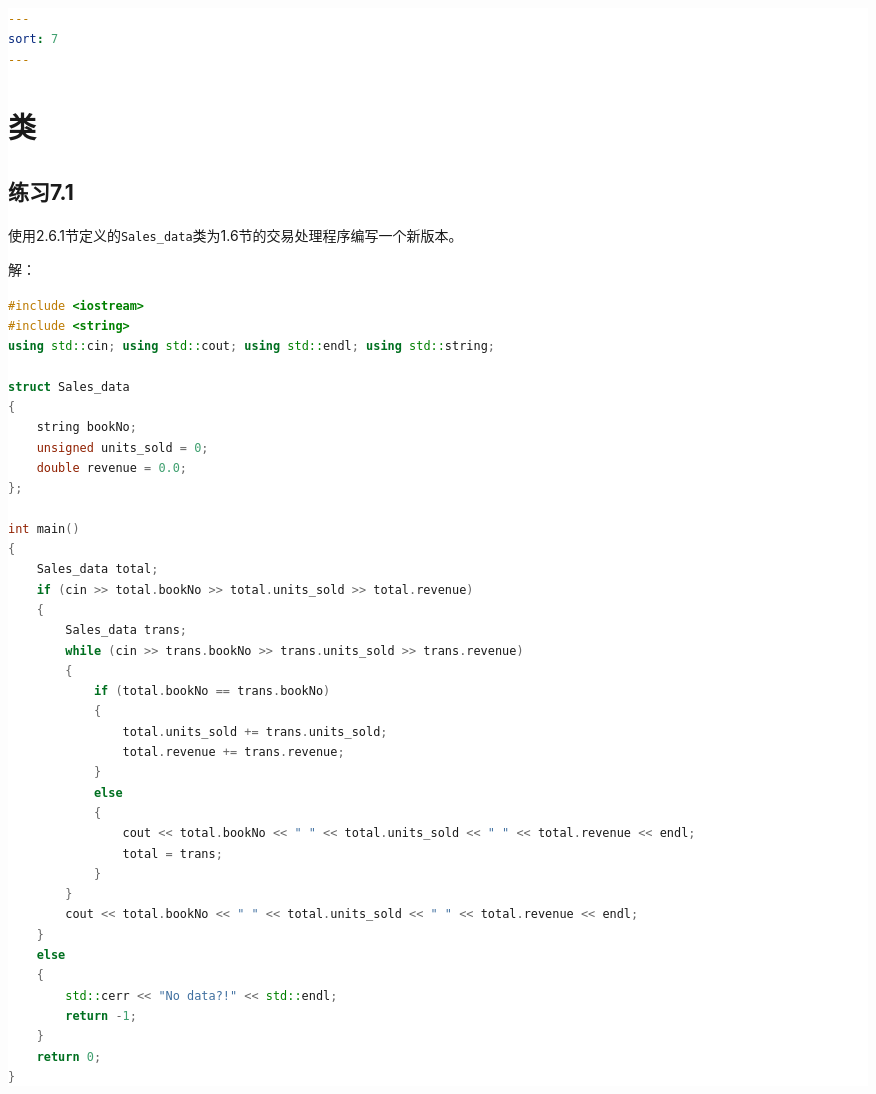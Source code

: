 ```yaml
---
sort: 7
---
```



# 类

## 练习7.1

使用2.6.1节定义的`Sales_data`类为1.6节的交易处理程序编写一个新版本。

解：

```cpp
#include <iostream>
#include <string>
using std::cin; using std::cout; using std::endl; using std::string;

struct Sales_data
{
    string bookNo;
    unsigned units_sold = 0;
    double revenue = 0.0;
};

int main()
{
    Sales_data total;
    if (cin >> total.bookNo >> total.units_sold >> total.revenue)
    {
        Sales_data trans;
        while (cin >> trans.bookNo >> trans.units_sold >> trans.revenue) 
        {
            if (total.bookNo == trans.bookNo) 
            {
                total.units_sold += trans.units_sold;
                total.revenue += trans.revenue;
            }
            else
            {
                cout << total.bookNo << " " << total.units_sold << " " << total.revenue << endl;
                total = trans;
            }
        }
        cout << total.bookNo << " " << total.units_sold << " " << total.revenue << endl;
    }
    else
    {
        std::cerr << "No data?!" << std::endl;
        return -1;
    }
    return 0;
}
```
